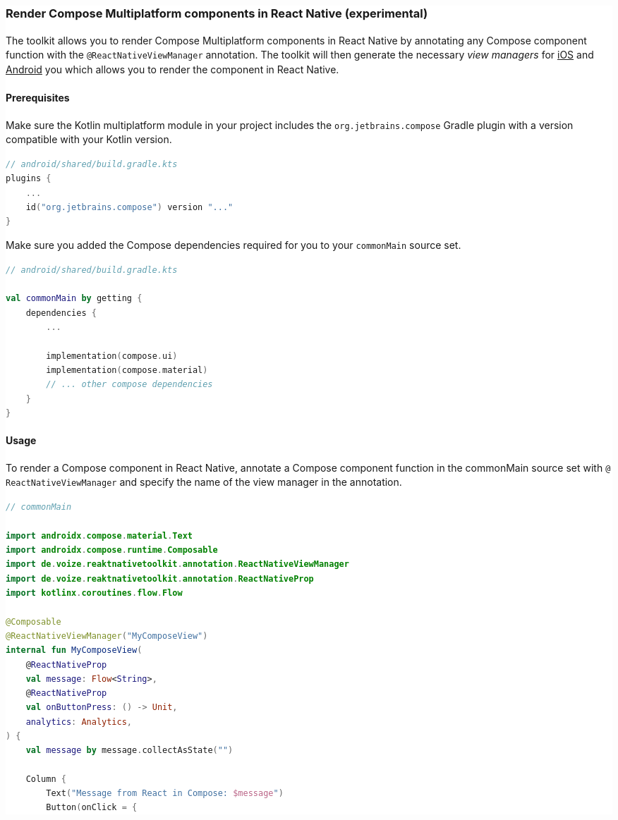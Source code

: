 
### Render Compose Multiplatform components in React Native (experimental)

The toolkit allows you to render Compose Multiplatform components in React Native by annotating any Compose component function with the `@ReactNativeViewManager` annotation. The toolkit will then generate the necessary _view managers_ for [iOS](https://reactnative.dev/docs/native-components-ios) and [Android](https://reactnative.dev/docs/native-components-android) you which allows you to render the component in React Native.

#### Prerequisites

Make sure the Kotlin multiplatform module in your project includes the `org.jetbrains.compose` Gradle plugin with a version compatible with your Kotlin version.

```kotlin
// android/shared/build.gradle.kts
plugins {
    ...
    id("org.jetbrains.compose") version "..."
}
```

Make sure you added the Compose dependencies required for you to your `commonMain` source set.

```kotlin
// android/shared/build.gradle.kts

val commonMain by getting {
    dependencies {
        ...

        implementation(compose.ui)
        implementation(compose.material)
        // ... other compose dependencies
    }
}
```

#### Usage

To render a Compose component in React Native, annotate a Compose component function in the commonMain source set with `@ReactNativeViewManager` and specify the name of the view manager in the annotation.

```kotlin
// commonMain

import androidx.compose.material.Text
import androidx.compose.runtime.Composable
import de.voize.reaktnativetoolkit.annotation.ReactNativeViewManager
import de.voize.reaktnativetoolkit.annotation.ReactNativeProp
import kotlinx.coroutines.flow.Flow

@Composable
@ReactNativeViewManager("MyComposeView")
internal fun MyComposeView(
    @ReactNativeProp
    val message: Flow<String>,
    @ReactNativeProp
    val onButtonPress: () -> Unit,
    analytics: Analytics,
) {
    val message by message.collectAsState("")

    Column {
        Text("Message from React in Compose: $message")
        Button(onClick = {
```